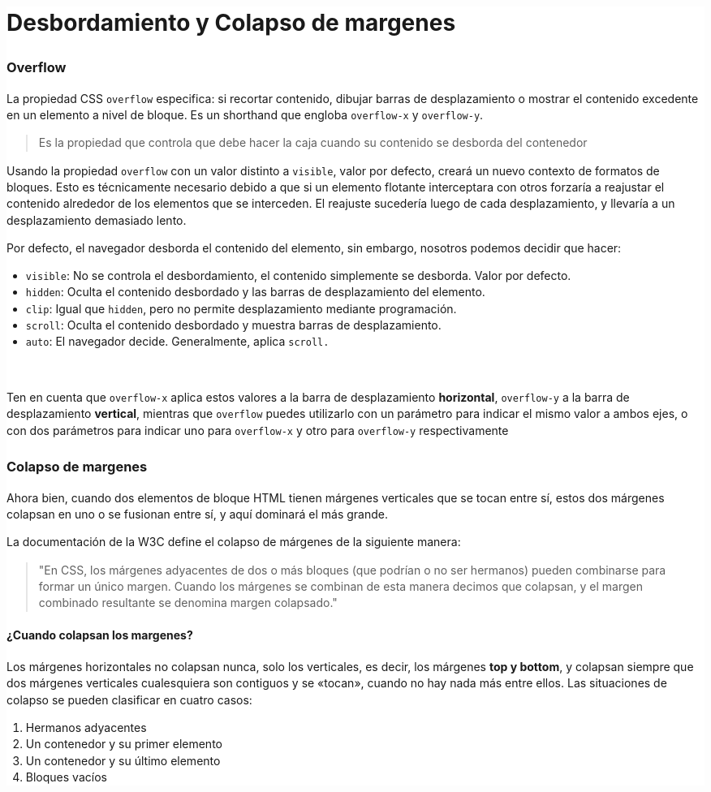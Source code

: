 # Desbordamiento y Colapso de margenes

### &#x20;Overflow

La propiedad CSS `overflow` especifica: si recortar contenido, dibujar barras de desplazamiento o mostrar el contenido excedente en un elemento a nivel de bloque. Es un shorthand que engloba `overflow-x` y `overflow-y`.

> Es la propiedad que controla que debe hacer la caja cuando su contenido se desborda del contenedor

Usando la propiedad `overflow` con un valor distinto a `visible`, valor por defecto, creará un nuevo contexto de formatos de bloques. Esto es técnicamente necesario debido a que si un elemento flotante interceptara con otros forzaría a reajustar el contenido alrededor de los elementos que se interceden. El reajuste sucedería luego de cada desplazamiento, y llevaría a un desplazamiento demasiado lento.

Por defecto, el navegador desborda el contenido del elemento, sin embargo, nosotros podemos decidir que hacer:

* `visible`: No se controla el desbordamiento, el contenido simplemente se desborda. Valor por defecto.
* `hidden`: Oculta el contenido desbordado y las barras de desplazamiento del elemento.
* `clip`: Igual que `hidden`, pero no permite desplazamiento mediante programación.
* `scroll`: Oculta el contenido desbordado y muestra barras de desplazamiento.
* `auto`: El navegador decide. Generalmente, aplica `scroll.`

<figure><img src="https://lenguajecss.com/css/interacciones/scroll-y-overflow/overflow-css.png" alt=""><figcaption></figcaption></figure>

Ten en cuenta que `overflow-x` aplica estos valores a la barra de desplazamiento **horizontal**, `overflow-y` a la barra de desplazamiento **vertical**, mientras que `overflow` puedes utilizarlo con un parámetro para indicar el mismo valor a ambos ejes, o con dos parámetros para indicar uno para `overflow-x` y otro para `overflow-y` respectivamente

### Colapso de margenes

Ahora bien, cuando dos elementos de bloque HTML tienen márgenes verticales que se tocan entre sí, estos dos márgenes colapsan en uno o se fusionan entre sí, y aquí dominará el más grande.

La documentación de la W3C define el colapso de márgenes de la siguiente manera:

> "En CSS, los márgenes adyacentes de dos o más bloques (que podrían o no ser hermanos) pueden combinarse para formar un único margen. Cuando los márgenes se combinan de esta manera decimos que colapsan, y el margen combinado resultante se denomina margen colapsado."

#### ¿Cuando colapsan los margenes?

Los márgenes horizontales no colapsan nunca, solo los verticales, es decir, los márgenes **top y bottom**, y colapsan siempre que dos márgenes verticales cualesquiera son contiguos y se «tocan», cuando no hay nada más entre ellos. Las situaciones de colapso se pueden clasificar en cuatro casos:

1. Hermanos adyacentes
2. Un contenedor y su primer elemento
3. Un contenedor y su último elemento
4. Bloques vacíos
